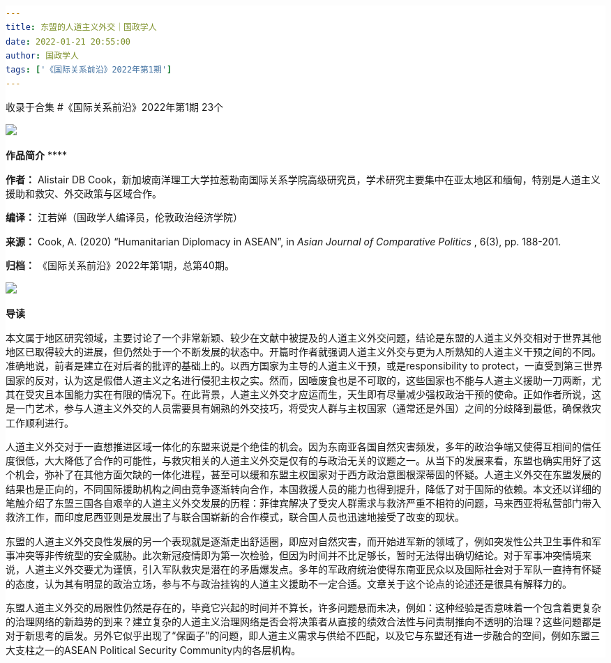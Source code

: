 ```yaml
---
title: 东盟的人道主义外交｜国政学人
date: 2022-01-21 20:55:00
author: 国政学人
tags: ['《国际关系前沿》2022年第1期']
---
```



收录于合集 #《国际关系前沿》2022年第1期 23个

![](/images/286/2.gif)

  

**作品简介** ****

 **作者：** Alistair DB
Cook，新加坡南洋理工大学拉惹勒南国际关系学院高级研究员，学术研究主要集中在亚太地区和缅甸，特别是人道主义援助和救灾、外交政策与区域合作。

 **编译：** 江若婵（国政学人编译员，伦敦政治经济学院）

 **来源：** Cook, A. (2020) “Humanitarian Diplomacy in ASEAN”, in _Asian Journal
of Comparative Politics_ , 6(3), pp. 188-201.

 **归档：** 《国际关系前沿》2022年第1期，总第40期。

  

![](/images/286/3.jpeg)

  

 **导读**

  

本文属于地区研究领域，主要讨论了一个非常新颖、较少在文献中被提及的人道主义外交问题，结论是东盟的人道主义外交相对于世界其他地区已取得较大的进展，但仍然处于一个不断发展的状态中。开篇时作者就强调人道主义外交与更为人所熟知的人道主义干预之间的不同。准确地说，前者是建立在对后者的批评的基础上的。以西方国家为主导的人道主义干预，或是responsibility
to
protect，一直受到第三世界国家的反对，认为这是假借人道主义之名进行侵犯主权之实。然而，因噎废食也是不可取的，这些国家也不能与人道主义援助一刀两断，尤其在受灾且本国能力实在有限的情况下。在此背景，人道主义外交才应运而生，天生即有尽量减少强权政治干预的使命。正如作者所说，这是一门艺术，参与人道主义外交的人员需要具有娴熟的外交技巧，将受灾人群与主权国家（通常还是外国）之间的分歧降到最低，确保救灾工作顺利进行。

  

人道主义外交对于一直想推进区域一体化的东盟来说是个绝佳的机会。因为东南亚各国自然灾害频发，多年的政治争端又使得互相间的信任度很低，大大降低了合作的可能性，与救灾相关的人道主义外交是仅有的与政治无关的议题之一。从当下的发展来看，东盟也确实用好了这个机会，弥补了在其他方面欠缺的一体化进程，甚至可以缓和东盟主权国家对于西方政治意图根深蒂固的怀疑。人道主义外交在东盟发展的结果也是正向的，不同国际援助机构之间由竞争逐渐转向合作，本国救援人员的能力也得到提升，降低了对于国际的依赖。本文还以详细的笔触介绍了东盟三国各自艰辛的人道主义外交发展的历程：菲律宾解决了受灾人群需求与救济严重不相符的问题，马来西亚将私营部门带入救济工作，而印度尼西亚则是发展出了与联合国崭新的合作模式，联合国人员也迅速地接受了改变的现状。

  

东盟的人道主义外交良性发展的另一个表现就是逐渐走出舒适圈，即应对自然灾害，而开始进军新的领域了，例如突发性公共卫生事件和军事冲突等非传统型的安全威胁。此次新冠疫情即为第一次检验，但因为时间并不比足够长，暂时无法得出确切结论。对于军事冲突情境来说，人道主义外交要尤为谨慎，引入军队救灾是潜在的矛盾爆发点。多年的军政府统治使得东南亚民众以及国际社会对于军队一直持有怀疑的态度，认为其有明显的政治立场，参与不与政治挂钩的人道主义援助不一定合适。文章关于这个论点的论述还是很具有解释力的。

  

东盟人道主义外交的局限性仍然是存在的，毕竟它兴起的时间并不算长，许多问题悬而未决，例如：这种经验是否意味着一个包含着更复杂的治理网络的新趋势的到来？建立复杂的人道主义治理网络是否会将决策者从直接的绩效合法性与问责制推向不透明的治理？这些问题都是对于新思考的启发。另外它似乎出现了“保面子”的问题，即人道主义需求与供给不匹配，以及它与东盟还有进一步融合的空间，例如东盟三大支柱之一的ASEAN
Political Security Community内的各层机构。
